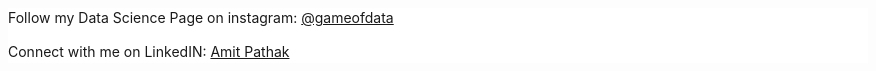 
Follow my Data Science Page on instagram: [@gameofdata](https://www.instagram.com/gameofdata)

Connect with me on LinkedIN: [Amit Pathak](https://www.linkedin.com/in/viking-pathak)
